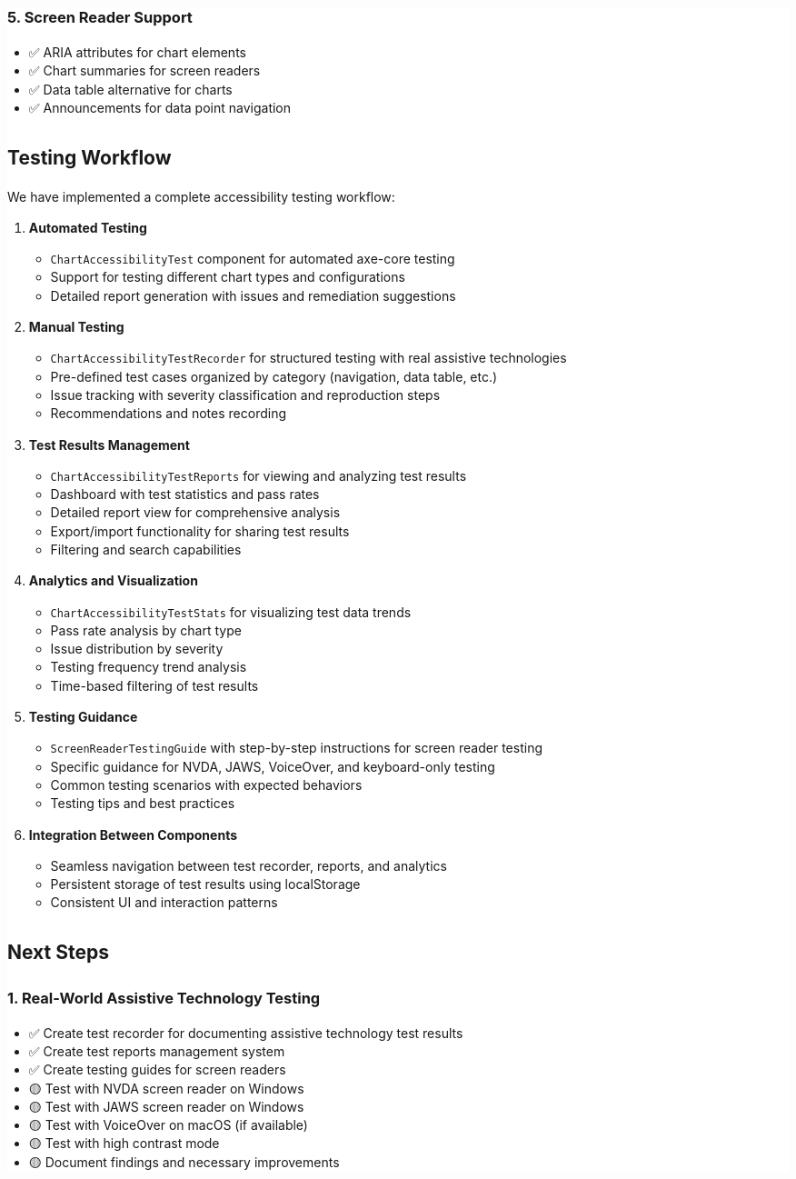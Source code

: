 ### 5. Screen Reader Support
- ✅ ARIA attributes for chart elements
- ✅ Chart summaries for screen readers
- ✅ Data table alternative for charts
- ✅ Announcements for data point navigation

## Testing Workflow

We have implemented a complete accessibility testing workflow:

1. **Automated Testing**
   - `ChartAccessibilityTest` component for automated axe-core testing
   - Support for testing different chart types and configurations
   - Detailed report generation with issues and remediation suggestions

2. **Manual Testing**
   - `ChartAccessibilityTestRecorder` for structured testing with real assistive technologies
   - Pre-defined test cases organized by category (navigation, data table, etc.)
   - Issue tracking with severity classification and reproduction steps
   - Recommendations and notes recording

3. **Test Results Management**
   - `ChartAccessibilityTestReports` for viewing and analyzing test results
   - Dashboard with test statistics and pass rates
   - Detailed report view for comprehensive analysis
   - Export/import functionality for sharing test results
   - Filtering and search capabilities

4. **Analytics and Visualization**
   - `ChartAccessibilityTestStats` for visualizing test data trends
   - Pass rate analysis by chart type
   - Issue distribution by severity
   - Testing frequency trend analysis
   - Time-based filtering of test results

5. **Testing Guidance**
   - `ScreenReaderTestingGuide` with step-by-step instructions for screen reader testing
   - Specific guidance for NVDA, JAWS, VoiceOver, and keyboard-only testing
   - Common testing scenarios with expected behaviors
   - Testing tips and best practices

6. **Integration Between Components**
   - Seamless navigation between test recorder, reports, and analytics
   - Persistent storage of test results using localStorage
   - Consistent UI and interaction patterns

## Next Steps

### 1. Real-World Assistive Technology Testing
- ✅ Create test recorder for documenting assistive technology test results
- ✅ Create test reports management system
- ✅ Create testing guides for screen readers
- 🟡 Test with NVDA screen reader on Windows
- 🟡 Test with JAWS screen reader on Windows
- 🟡 Test with VoiceOver on macOS (if available)
- 🟡 Test with high contrast mode
- 🟡 Document findings and necessary improvements
